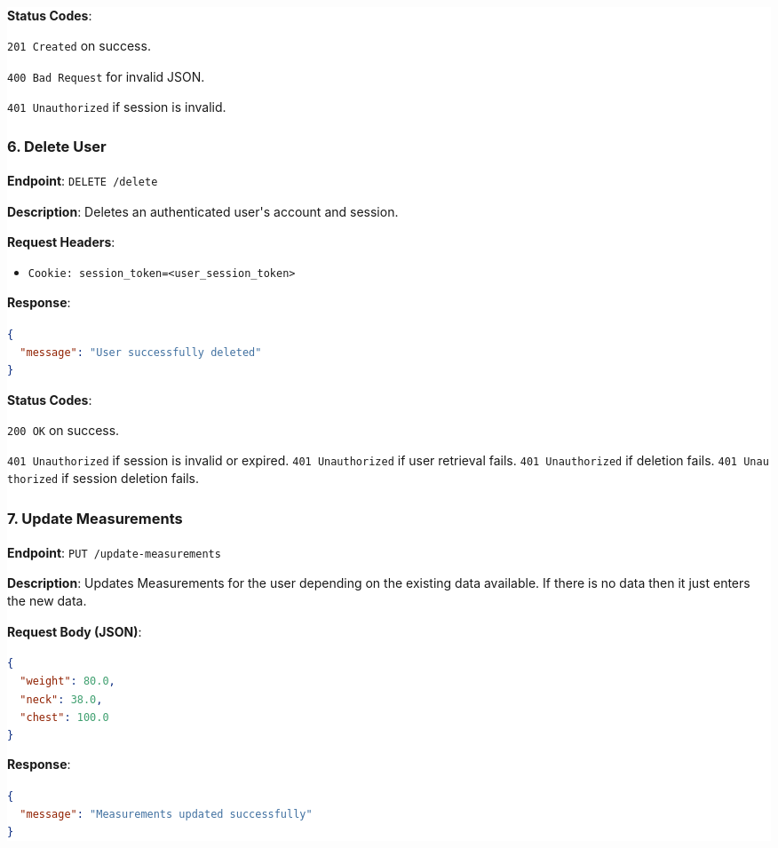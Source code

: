 <b>Status Codes</b>:

`201 Created` on success.

`400 Bad Request` for invalid JSON.

`401 Unauthorized` if session is invalid.

### <b>6. Delete User</b>

**Endpoint**: `DELETE /delete`

**Description**: Deletes an authenticated user's account and session.

**Request Headers**:

- `Cookie: session_token=<user_session_token>`

**Response**:

```json
{
  "message": "User successfully deleted"
}
```

<b>Status Codes</b>:

`200 OK` on success.

`401 Unauthorized` if session is invalid or expired.
`401 Unauthorized` if user retrieval fails.
`401 Unauthorized` if deletion fails.
`401 Unauthorized` if session deletion fails.

### <b>7. Update Measurements</b>

**Endpoint**: `PUT /update-measurements`

**Description**: Updates Measurements for the user depending on the existing data available. If there is no data then it just enters the new data.

<b>Request Body (JSON)</b>:

```json
{
  "weight": 80.0,
  "neck": 38.0,
  "chest": 100.0
}
```

**Response**:

```json
{
  "message": "Measurements updated successfully"
}
```
